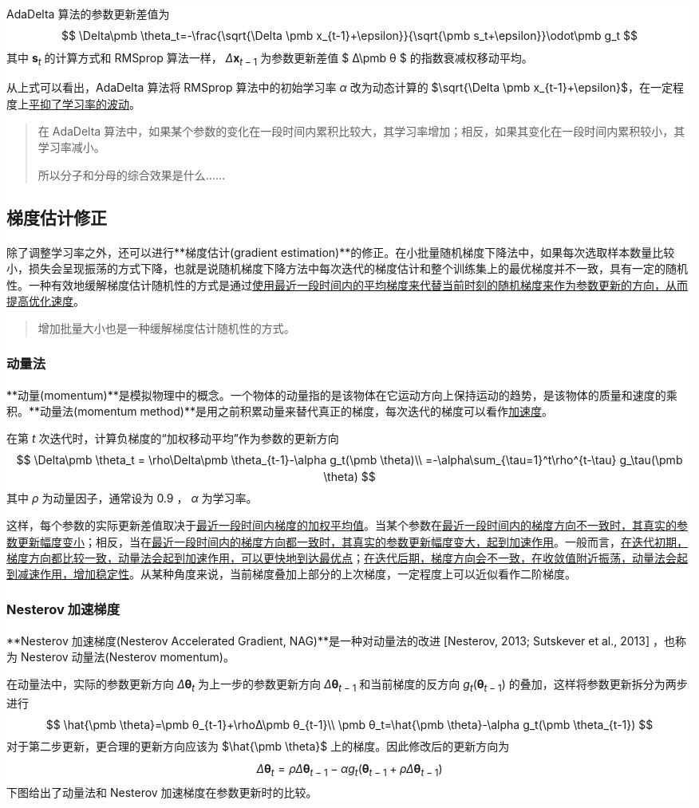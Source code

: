 AdaDelta 算法的参数更新差值为
$$
\Delta\pmb \theta_t=-\frac{\sqrt{\Delta \pmb x_{t-1}+\epsilon}}{\sqrt{\pmb s_t+\epsilon}}\odot\pmb g_t
$$
其中 $\pmb s_t$ 的计算方式和 RMSprop 算法一样， $\Delta \pmb x_{t-1}$ 为参数更新差值 $ Δ\pmb θ $ 的指数衰减权移动平均。

从上式可以看出，AdaDelta 算法将 RMSprop 算法中的初始学习率 $α$ 改为动态计算的 $\sqrt{\Delta \pmb x_{t-1}+\epsilon}$，在一定程度上<u>平抑了学习率的波动</u>。

> 在 AdaDelta 算法中，如果某个参数的变化在一段时间内累积比较大，其学习率增加；相反，如果其变化在一段时间内累积较小，其学习率减小。
>
> 所以分子和分母的综合效果是什么……

## 梯度估计修正

除了调整学习率之外，还可以进行**梯度估计(gradient estimation)**的修正。在小批量随机梯度下降法中，如果每次选取样本数量比较小，损失会呈现振荡的方式下降，也就是说随机梯度下降方法中每次迭代的梯度估计和整个训练集上的最优梯度并不一致，具有一定的随机性。一种有效地缓解梯度估计随机性的方式是通过<u>使用最近一段时间内的平均梯度来代替当前时刻的随机梯度来作为参数更新的方向，从而提高优化速度</u>。

> 增加批量大小也是一种缓解梯度估计随机性的方式。

### 动量法

**动量(momentum)**是模拟物理中的概念。一个物体的动量指的是该物体在它运动方向上保持运动的趋势，是该物体的质量和速度的乘积。**动量法(momentum method)**是用之前积累动量来替代真正的梯度，每次迭代的梯度可以看作<u>加速度</u>。

在第 $t$ 次迭代时，计算负梯度的“加权移动平均”作为参数的更新方向
$$
\Delta\pmb \theta_t = \rho\Delta\pmb \theta_{t-1}-\alpha g_t(\pmb \theta)\\
=-\alpha\sum_{\tau=1}^t\rho^{t-\tau} g_\tau(\pmb \theta)
$$
其中 $ρ$ 为动量因子，通常设为 0.9 ， $α$ 为学习率。

这样，每个参数的实际更新差值取决于<u>最近一段时间内梯度的加权平均值</u>。当某个参数在<u>最近一段时间内的梯度方向不一致时，其真实的参数更新幅度变小</u>；相反，当在<u>最近一段时间内的梯度方向都一致时，其真实的参数更新幅度变大，起到加速作用</u>。一般而言，<u>在迭代初期，梯度方向都比较一致，动量法会起到加速作用，可以更快地到达最优点</u>；<u>在迭代后期，梯度方向会不一致，在收敛值附近振荡，动量法会起到减速作用，增加稳定性</u>。从某种角度来说，当前梯度叠加上部分的上次梯度，一定程度上可以近似看作二阶梯度。

### Nesterov 加速梯度

**Nesterov 加速梯度(Nesterov Accelerated Gradient, NAG)**是一种对动量法的改进 [Nesterov, 2013; Sutskever et al., 2013] ，也称为 Nesterov 动量法(Nesterov momentum)。

在动量法中，实际的参数更新方向 $Δ\pmb θ_t$ 为上一步的参数更新方向 $Δ\pmb θ_{t-1}$ 和当前梯度的反方向 $g_t(\pmb \theta_{t-1})$ 的叠加，这样将参数更新拆分为两步进行
$$
\hat{\pmb \theta}=\pmb θ_{t-1}+\rhoΔ\pmb θ_{t-1}\\
\pmb θ_t=\hat{\pmb \theta}-\alpha g_t(\pmb \theta_{t-1})
$$
对于第二步更新，更合理的更新方向应该为 $\hat{\pmb \theta}$ 上的梯度。因此修改后的更新方向为
$$
\Delta\pmb \theta_t = \rho\Delta\pmb \theta_{t-1}-\alpha g_t(\pmb \theta_{t-1}+\rho\Delta\pmb \theta_{t-1})
$$
下图给出了动量法和 Nesterov 加速梯度在参数更新时的比较。
